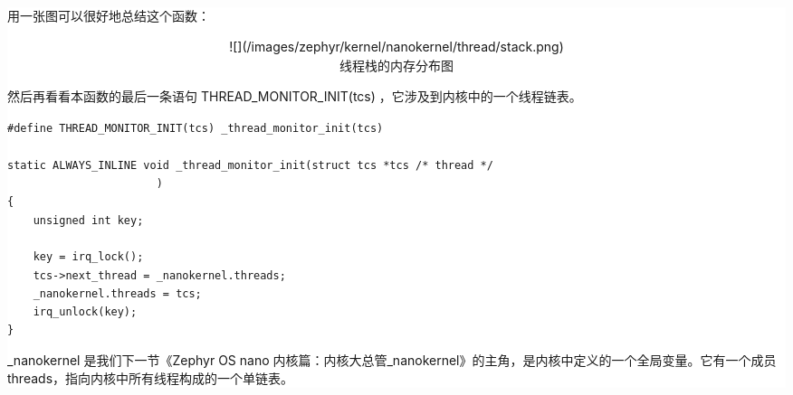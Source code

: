 用一张图可以很好地总结这个函数：

<center>![](/images/zephyr/kernel/nanokernel/thread/stack.png)</center>

<center>线程栈的内存分布图</center>


然后再看看本函数的最后一条语句 THREAD_MONITOR_INIT(tcs) ，它涉及到内核中的一个线程链表。
```
#define THREAD_MONITOR_INIT(tcs) _thread_monitor_init(tcs)

static ALWAYS_INLINE void _thread_monitor_init(struct tcs *tcs /* thread */
					   )
{
	unsigned int key;

	key = irq_lock();
	tcs->next_thread = _nanokernel.threads;
	_nanokernel.threads = tcs;
	irq_unlock(key);
}
```
_nanokernel 是我们下一节《Zephyr OS nano 内核篇：内核大总管_nanokernel》的主角，是内核中定义的一个全局变量。它有一个成员 threads，指向内核中所有线程构成的一个单链表。
